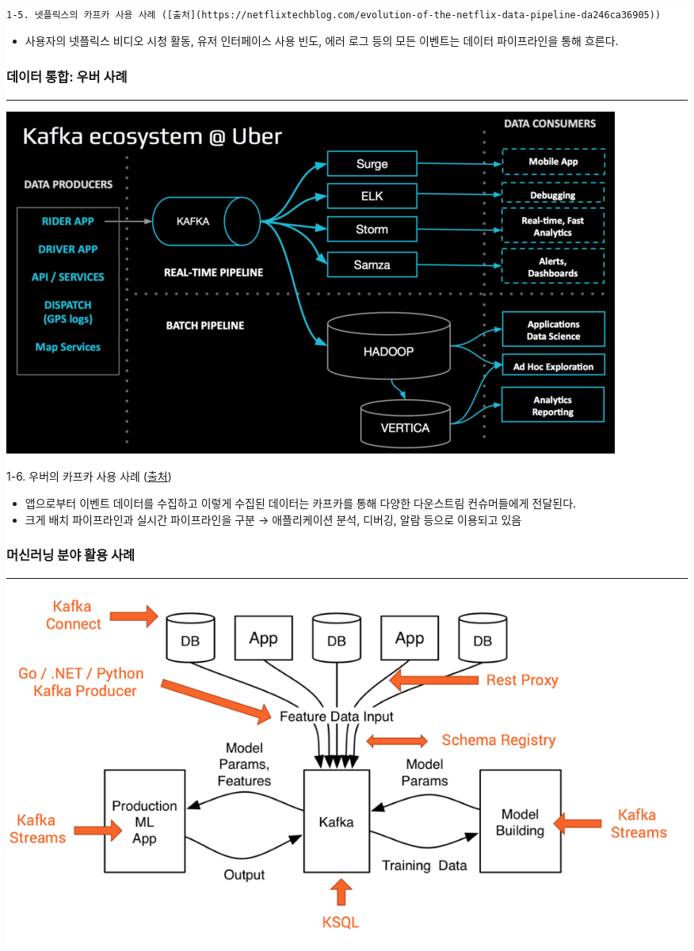     1-5. 넷플릭스의 카프카 사용 사례 ([출처](https://netflixtechblog.com/evolution-of-the-netflix-data-pipeline-da246ca36905))
    
- 사용자의 넷플릭스 비디오 시청 활동, 유저 인터페이스 사용 빈도, 에러 로그 등의 모든 이벤트는 데이터 파이프라인을 통해 흐른다.

### 데이터 통합: 우버 사례

---

![1-6. 우버의 카프카 사용 사례 ([출처](https://eng.uber.com/ureplicator-apache-kafka-replicator/))](./images/1/Untitled%2010.png)

1-6. 우버의 카프카 사용 사례 ([출처](https://eng.uber.com/ureplicator-apache-kafka-replicator/))

- 앱으로부터 이벤트 데이터를 수집하고 이렇게 수집된 데이터는 카프카를 통해 다양한 다운스트림 컨슈머들에게 전달된다.
- 크게 배치 파이프라인과 실시간 파이프라인을 구분 → 애플리케이션 분석, 디버깅, 알람 등으로 이용되고 있음

### 머신러닝 분야 활용 사례

---

![1-7. 머신러닝 분야에서의 사용 사례 ([출처](https://www.confluent.io/blog/build-deploy-scalable-machine-learning-production-apache-kafka/))](./images/1/Untitled%2011.png)